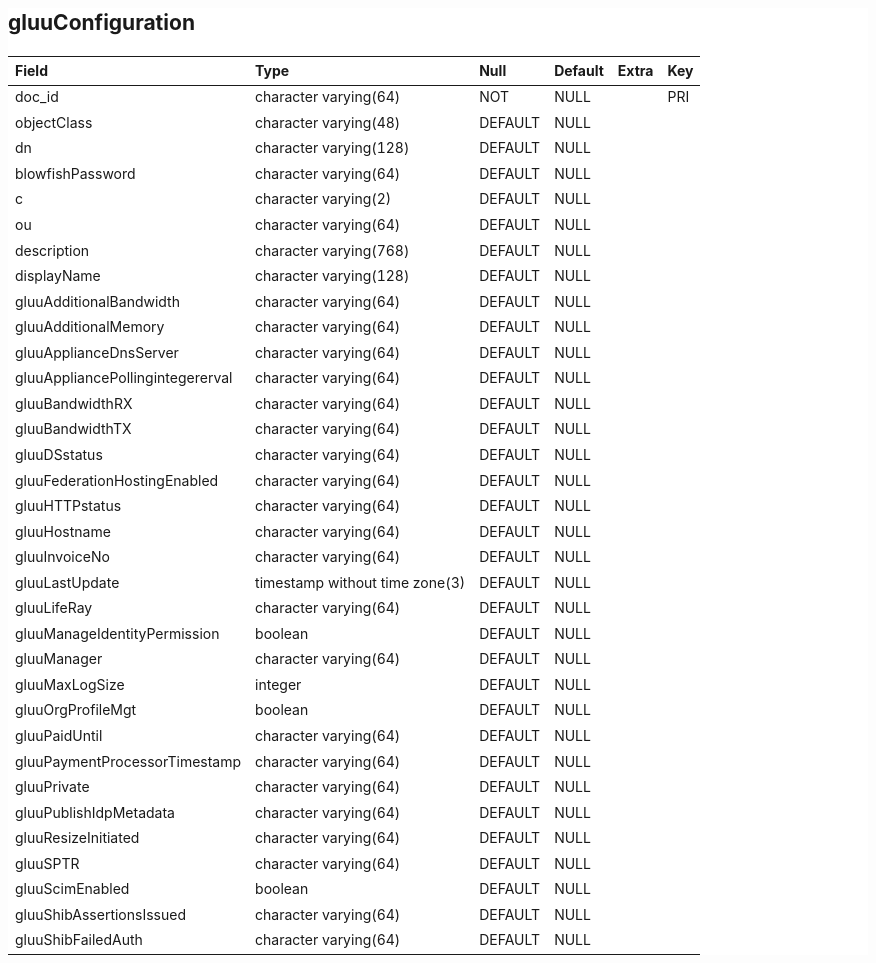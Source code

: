 ## gluuConfiguration

|**Field**|**Type**|**Null**|**Default**|**Extra**|**Key**|
| :- | :- | :- | :- | :- | :- |
|doc_id|character varying(64)|NOT|NULL||PRI|
|objectClass|character varying(48)|DEFAULT|NULL|||
|dn|character varying(128)|DEFAULT|NULL|||
|blowfishPassword|character varying(64)|DEFAULT|NULL|||
|c|character varying(2)|DEFAULT|NULL|||
|ou|character varying(64)|DEFAULT|NULL|||
|description|character varying(768)|DEFAULT|NULL|||
|displayName|character varying(128)|DEFAULT|NULL|||
|gluuAdditionalBandwidth|character varying(64)|DEFAULT|NULL|||
|gluuAdditionalMemory|character varying(64)|DEFAULT|NULL|||
|gluuApplianceDnsServer|character varying(64)|DEFAULT|NULL|||
|gluuAppliancePollingintegererval|character varying(64)|DEFAULT|NULL|||
|gluuBandwidthRX|character varying(64)|DEFAULT|NULL|||
|gluuBandwidthTX|character varying(64)|DEFAULT|NULL|||
|gluuDSstatus|character varying(64)|DEFAULT|NULL|||
|gluuFederationHostingEnabled|character varying(64)|DEFAULT|NULL|||
|gluuHTTPstatus|character varying(64)|DEFAULT|NULL|||
|gluuHostname|character varying(64)|DEFAULT|NULL|||
|gluuInvoiceNo|character varying(64)|DEFAULT|NULL|||
|gluuLastUpdate|timestamp without time zone(3)|DEFAULT|NULL|||
|gluuLifeRay|character varying(64)|DEFAULT|NULL|||
|gluuManageIdentityPermission|boolean|DEFAULT|NULL|||
|gluuManager|character varying(64)|DEFAULT|NULL|||
|gluuMaxLogSize|integer|DEFAULT|NULL|||
|gluuOrgProfileMgt|boolean|DEFAULT|NULL|||
|gluuPaidUntil|character varying(64)|DEFAULT|NULL|||
|gluuPaymentProcessorTimestamp|character varying(64)|DEFAULT|NULL|||
|gluuPrivate|character varying(64)|DEFAULT|NULL|||
|gluuPublishIdpMetadata|character varying(64)|DEFAULT|NULL|||
|gluuResizeInitiated|character varying(64)|DEFAULT|NULL|||
|gluuSPTR|character varying(64)|DEFAULT|NULL|||
|gluuScimEnabled|boolean|DEFAULT|NULL|||
|gluuShibAssertionsIssued|character varying(64)|DEFAULT|NULL|||
|gluuShibFailedAuth|character varying(64)|DEFAULT|NULL|||